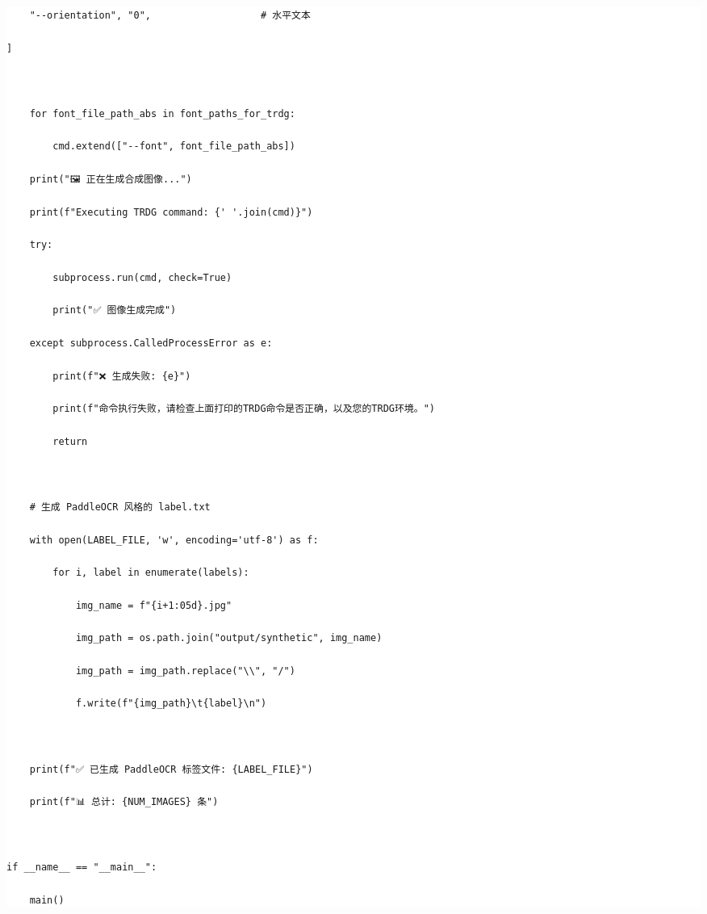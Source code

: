 ```
    "--orientation", "0",                   # 水平文本

]

  

    for font_file_path_abs in font_paths_for_trdg:

        cmd.extend(["--font", font_file_path_abs])

    print("🖼️ 正在生成合成图像...")

    print(f"Executing TRDG command: {' '.join(cmd)}")

    try:

        subprocess.run(cmd, check=True)

        print("✅ 图像生成完成")

    except subprocess.CalledProcessError as e:

        print(f"❌ 生成失败: {e}")

        print(f"命令执行失败，请检查上面打印的TRDG命令是否正确，以及您的TRDG环境。")

        return

  

    # 生成 PaddleOCR 风格的 label.txt

    with open(LABEL_FILE, 'w', encoding='utf-8') as f:

        for i, label in enumerate(labels):

            img_name = f"{i+1:05d}.jpg"

            img_path = os.path.join("output/synthetic", img_name)

            img_path = img_path.replace("\\", "/")

            f.write(f"{img_path}\t{label}\n")

  

    print(f"✅ 已生成 PaddleOCR 标签文件: {LABEL_FILE}")

    print(f"📊 总计: {NUM_IMAGES} 条")

  

if __name__ == "__main__":

    main()
```
